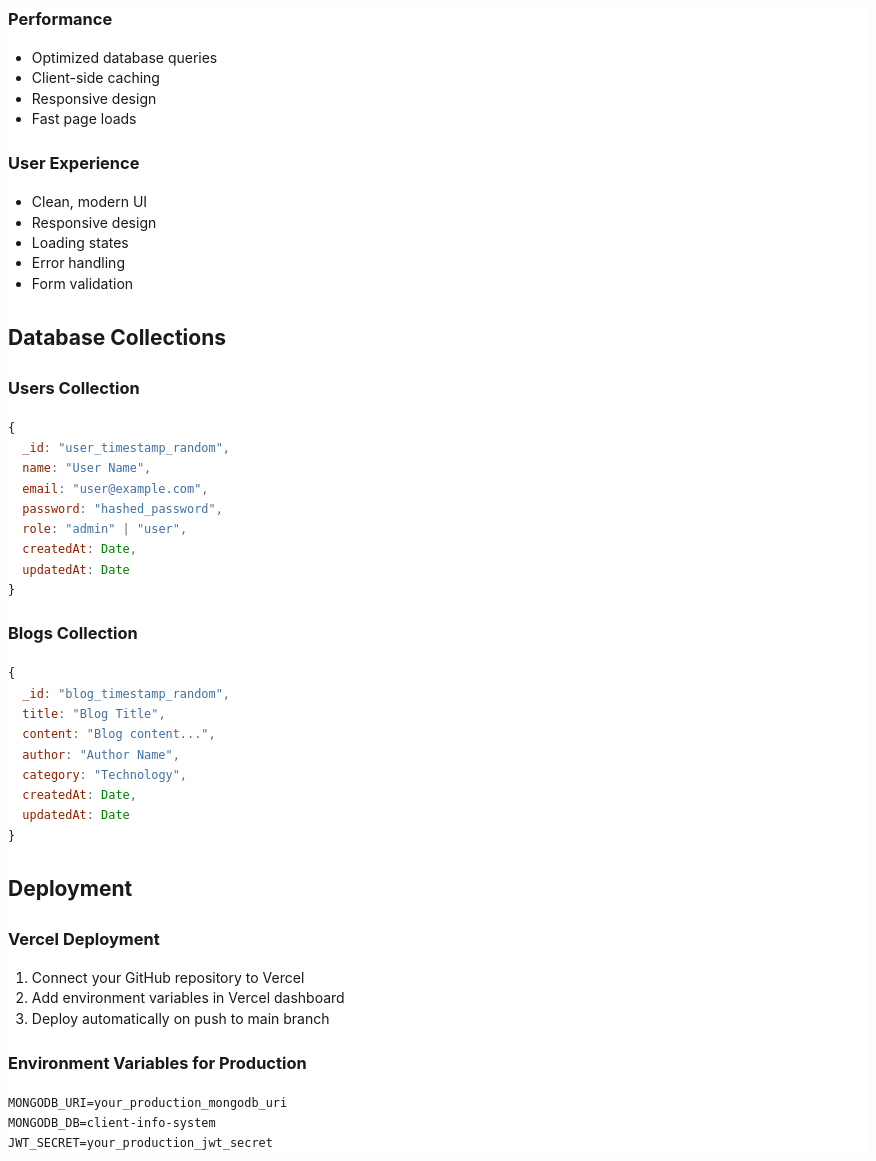 ### Performance
- Optimized database queries
- Client-side caching
- Responsive design
- Fast page loads

### User Experience
- Clean, modern UI
- Responsive design
- Loading states
- Error handling
- Form validation

## Database Collections

### Users Collection
```javascript
{
  _id: "user_timestamp_random",
  name: "User Name",
  email: "user@example.com",
  password: "hashed_password",
  role: "admin" | "user",
  createdAt: Date,
  updatedAt: Date
}
```

### Blogs Collection
```javascript
{
  _id: "blog_timestamp_random",
  title: "Blog Title",
  content: "Blog content...",
  author: "Author Name",
  category: "Technology",
  createdAt: Date,
  updatedAt: Date
}
```

## Deployment

### Vercel Deployment
1. Connect your GitHub repository to Vercel
2. Add environment variables in Vercel dashboard
3. Deploy automatically on push to main branch

### Environment Variables for Production
```env
MONGODB_URI=your_production_mongodb_uri
MONGODB_DB=client-info-system
JWT_SECRET=your_production_jwt_secret
```
